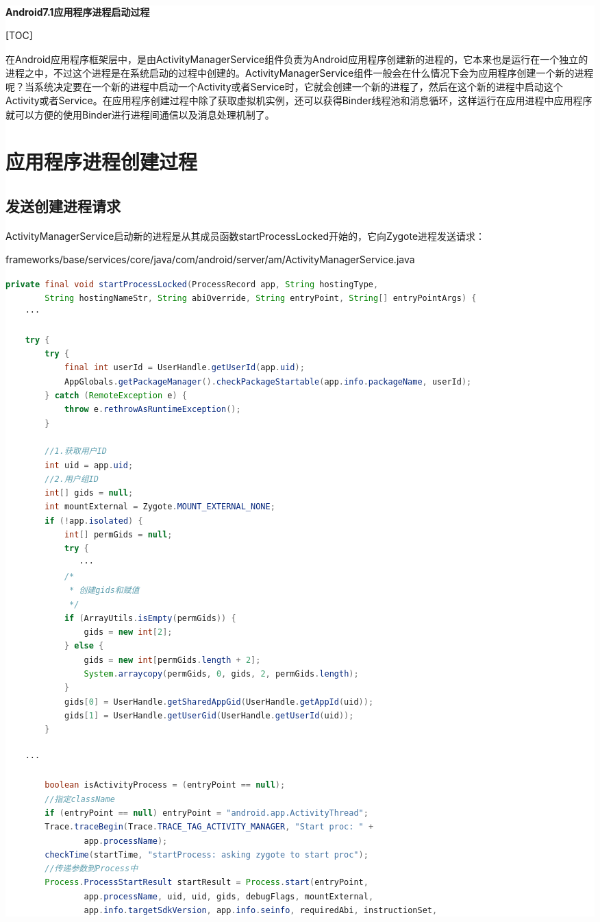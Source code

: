 **Android7.1应用程序进程启动过程**

[TOC]

在Android应用程序框架层中，是由ActivityManagerService组件负责为Android应用程序创建新的进程的，它本来也是运行在一个独立的进程之中，不过这个进程是在系统启动的过程中创建的。ActivityManagerService组件一般会在什么情况下会为应用程序创建一个新的进程呢？当系统决定要在一个新的进程中启动一个Activity或者Service时，它就会创建一个新的进程了，然后在这个新的进程中启动这个Activity或者Service。在应用程序创建过程中除了获取虚拟机实例，还可以获得Binder线程池和消息循环，这样运行在应用进程中应用程序就可以方便的使用Binder进行进程间通信以及消息处理机制了。

# 应用程序进程创建过程

## 发送创建进程请求

 ActivityManagerService启动新的进程是从其成员函数startProcessLocked开始的，它向Zygote进程发送请求：

frameworks/base/services/core/java/com/android/server/am/ActivityManagerService.java

```java
private final void startProcessLocked(ProcessRecord app, String hostingType,
        String hostingNameStr, String abiOverride, String entryPoint, String[] entryPointArgs) {
    ···

    try {
        try {
            final int userId = UserHandle.getUserId(app.uid);
            AppGlobals.getPackageManager().checkPackageStartable(app.info.packageName, userId);
        } catch (RemoteException e) {
            throw e.rethrowAsRuntimeException();
        }

        //1.获取用户ID
        int uid = app.uid;
        //2.用户组ID
        int[] gids = null;
        int mountExternal = Zygote.MOUNT_EXTERNAL_NONE;
        if (!app.isolated) {
            int[] permGids = null;
            try {
               ···
            /*
             * 创建gids和赋值
             */
            if (ArrayUtils.isEmpty(permGids)) {
                gids = new int[2];
            } else {
                gids = new int[permGids.length + 2];
                System.arraycopy(permGids, 0, gids, 2, permGids.length);
            }
            gids[0] = UserHandle.getSharedAppGid(UserHandle.getAppId(uid));
            gids[1] = UserHandle.getUserGid(UserHandle.getUserId(uid));
        }
    
    ···
    
        boolean isActivityProcess = (entryPoint == null);
        //指定className
        if (entryPoint == null) entryPoint = "android.app.ActivityThread";
        Trace.traceBegin(Trace.TRACE_TAG_ACTIVITY_MANAGER, "Start proc: " +
                app.processName);
        checkTime(startTime, "startProcess: asking zygote to start proc");
        //传递参数到Process中
        Process.ProcessStartResult startResult = Process.start(entryPoint,
                app.processName, uid, uid, gids, debugFlags, mountExternal,
                app.info.targetSdkVersion, app.info.seinfo, requiredAbi, instructionSet,
```